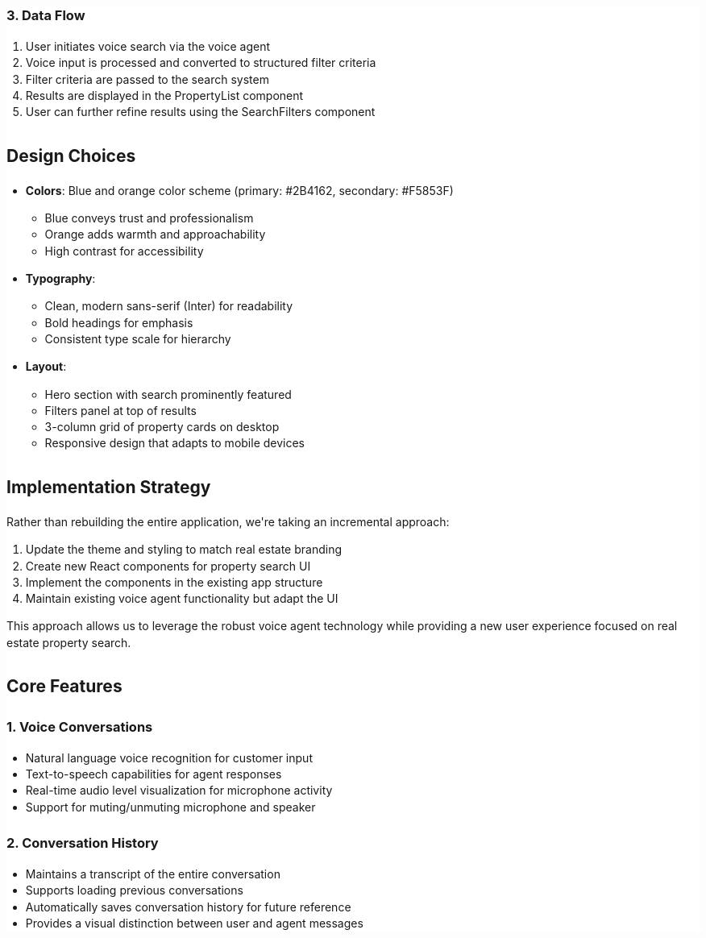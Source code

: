 ### 3. Data Flow

1. User initiates voice search via the voice agent
2. Voice input is processed and converted to structured filter criteria
3. Filter criteria are passed to the search system
4. Results are displayed in the PropertyList component
5. User can further refine results using the SearchFilters component

## Design Choices

- **Colors**: Blue and orange color scheme (primary: #2B4162, secondary: #F5853F)
  - Blue conveys trust and professionalism
  - Orange adds warmth and approachability
  - High contrast for accessibility

- **Typography**: 
  - Clean, modern sans-serif (Inter) for readability
  - Bold headings for emphasis
  - Consistent type scale for hierarchy

- **Layout**:
  - Hero section with search prominently featured
  - Filters panel at top of results
  - 3-column grid of property cards on desktop
  - Responsive design that adapts to mobile devices

## Implementation Strategy

Rather than rebuilding the entire application, we're taking an incremental approach:

1. Update the theme and styling to match real estate branding
2. Create new React components for property search UI
3. Implement the components in the existing app structure
4. Maintain existing voice agent functionality but adapt the UI

This approach allows us to leverage the robust voice agent technology while providing a new user experience focused on real estate property search.

## Core Features

### 1. Voice Conversations
- Natural language voice recognition for customer input
- Text-to-speech capabilities for agent responses
- Real-time audio level visualization for microphone activity
- Support for muting/unmuting microphone and speaker

### 2. Conversation History
- Maintains a transcript of the entire conversation
- Supports loading previous conversations
- Automatically saves conversation history for future reference
- Provides a visual distinction between user and agent messages
